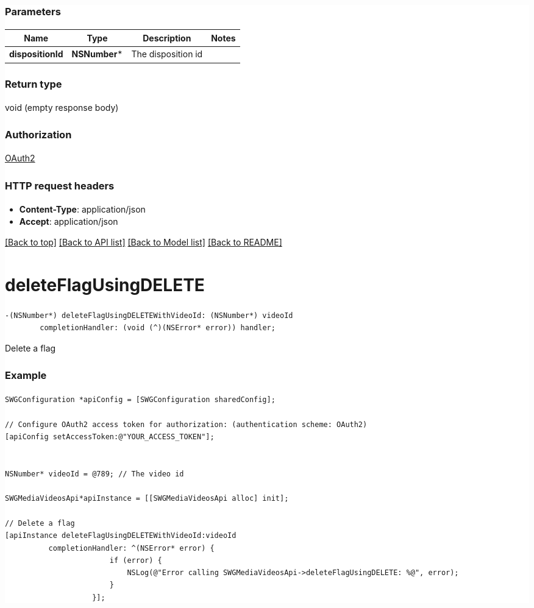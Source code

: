 ### Parameters

Name | Type | Description  | Notes
------------- | ------------- | ------------- | -------------
 **dispositionId** | **NSNumber***| The disposition id | 

### Return type

void (empty response body)

### Authorization

[OAuth2](../README.md#OAuth2)

### HTTP request headers

 - **Content-Type**: application/json
 - **Accept**: application/json

[[Back to top]](#) [[Back to API list]](../README.md#documentation-for-api-endpoints) [[Back to Model list]](../README.md#documentation-for-models) [[Back to README]](../README.md)

# **deleteFlagUsingDELETE**
```objc
-(NSNumber*) deleteFlagUsingDELETEWithVideoId: (NSNumber*) videoId
        completionHandler: (void (^)(NSError* error)) handler;
```

Delete a flag

### Example 
```objc
SWGConfiguration *apiConfig = [SWGConfiguration sharedConfig];

// Configure OAuth2 access token for authorization: (authentication scheme: OAuth2)
[apiConfig setAccessToken:@"YOUR_ACCESS_TOKEN"];


NSNumber* videoId = @789; // The video id

SWGMediaVideosApi*apiInstance = [[SWGMediaVideosApi alloc] init];

// Delete a flag
[apiInstance deleteFlagUsingDELETEWithVideoId:videoId
          completionHandler: ^(NSError* error) {
                        if (error) {
                            NSLog(@"Error calling SWGMediaVideosApi->deleteFlagUsingDELETE: %@", error);
                        }
                    }];
```
